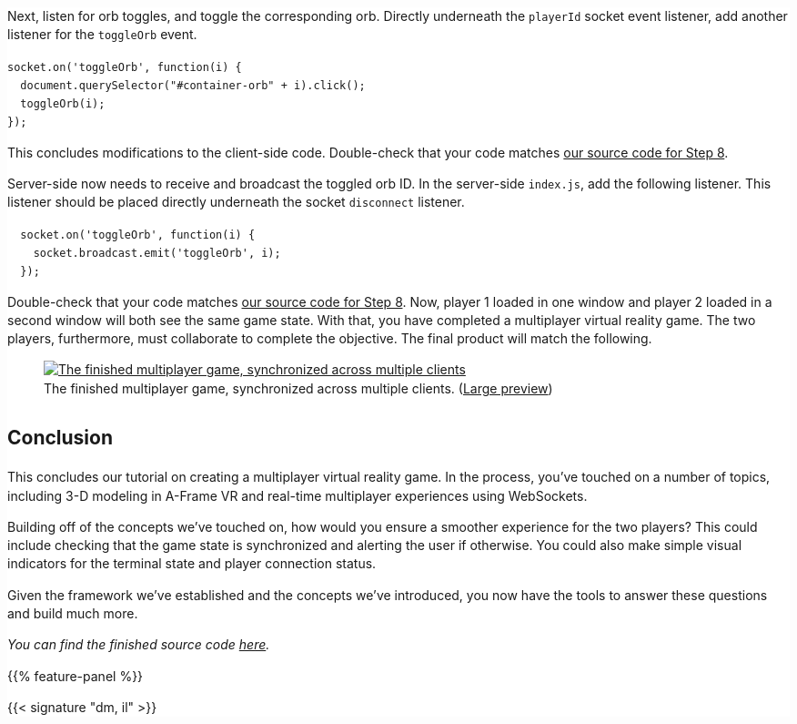 Next, listen for orb toggles, and toggle the corresponding orb. Directly underneath the `playerId` socket event listener, add another listener for the `toggleOrb` event.

<pre><code class="language-javascript">socket.on('toggleOrb', function(i) {
  document.querySelector("#container-orb" + i).click();
  toggleOrb(i);
});
</code></pre>

This concludes modifications to the client-side code. Double-check that your code matches [our source code for Step 8](https://github.com/alvinwan/lightful/blob/master/tutorial2/step08.html).

Server-side now needs to receive and broadcast the toggled orb ID. In the server-side `index.js`, add the following listener. This listener should be placed directly underneath the socket `disconnect` listener.

<pre><code class="language-javascript">  socket.on('toggleOrb', function(i) {
    socket.broadcast.emit('toggleOrb', i);
  });
</code></pre>

Double-check that your code matches [our source code for Step 8](https://github.com/alvinwan/lightful/blob/master/tutorial2/step08.js). Now, player 1 loaded in one window and player 2 loaded in a second window will both see the same game state. With that, you have completed a multiplayer virtual reality game. The two players, furthermore, must collaborate to complete the objective. The final product will match the following.

<figure class="break-out"><a href="https://archive.smashing.media/assets/344dbf88-fdf9-42bb-adb4-46f01eedd629/cac97565-8060-404b-9fda-5604a832a1e6/2-real-time-multiplayer-vr-game.gif"><img loading="lazy" decoding="async" src="https://archive.smashing.media/assets/344dbf88-fdf9-42bb-adb4-46f01eedd629/cac97565-8060-404b-9fda-5604a832a1e6/2-real-time-multiplayer-vr-game.gif" alt="The finished multiplayer game, synchronized across multiple clients" /></a><figcaption>The finished multiplayer game, synchronized across multiple clients. (<a href="https://archive.smashing.media/assets/344dbf88-fdf9-42bb-adb4-46f01eedd629/cac97565-8060-404b-9fda-5604a832a1e6/2-real-time-multiplayer-vr-game.gif">Large preview</a>)</figcaption></figure>

## Conclusion

This concludes our tutorial on creating a multiplayer virtual reality game. In the process, you’ve touched on a number of topics, including 3-D modeling in A-Frame VR and real-time multiplayer experiences using WebSockets.

Building off of the concepts we’ve touched on, how would you ensure a smoother experience for the two players? This could include checking that the game state is synchronized and alerting the user if otherwise. You could also make simple visual indicators for the terminal state and player connection status.

Given the framework we’ve established and the concepts we’ve introduced, you now have the tools to answer these questions and build much more.
  
*You can find the finished source code [here](https://github.com/alvinwan/lightful).*

{{% feature-panel %}}

{{< signature "dm, il" >}}

